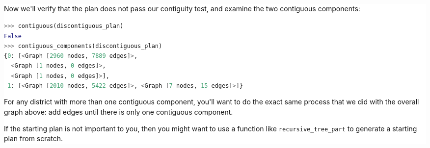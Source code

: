 Now we'll verify that the plan does not pass our contiguity test, and examine
the two contiguous components:

```python
>>> contiguous(discontiguous_plan)
False
>>> contiguous_components(discontiguous_plan)
{0: [<Graph [2960 nodes, 7889 edges]>,
  <Graph [1 nodes, 0 edges]>,
  <Graph [1 nodes, 0 edges]>],
 1: [<Graph [2010 nodes, 5422 edges]>, <Graph [7 nodes, 15 edges]>]}
```

For any district with more than one contiguous component, you'll want to do the
exact same process that we did with the overall graph above: add edges until
there is only one contiguous component.

If the starting plan is not important to you, then you might want to use a
function like `recursive_tree_part` to generate a starting plan from scratch.
